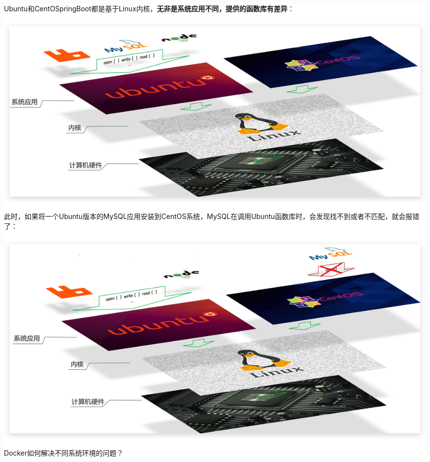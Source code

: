 

Ubuntu和CentOSpringBoot都是基于Linux内核，**无非是系统应用不同，提供的函数库有差异**：

![image-20210731144304990](assets/image-20210731144304990.png)



此时，如果将一个Ubuntu版本的MySQL应用安装到CentOS系统，MySQL在调用Ubuntu函数库时，会发现找不到或者不匹配，就会报错了：

![image-20210731144458680](assets/image-20210731144458680.png)



Docker如何解决不同系统环境的问题？
